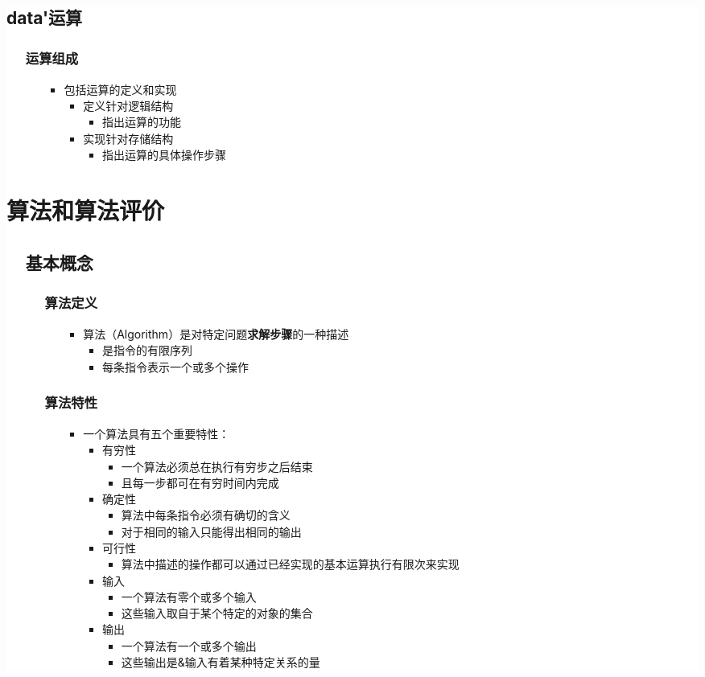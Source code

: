 </ul>

</ul>

</ul>

## data'运算

<ul>

### 运算组成

<ul>

- 包括运算的定义和实现
  - 定义针对逻辑结构
    - 指出运算的功能
  - 实现针对存储结构
    - 指出运算的具体操作步骤

</ul>

</ul>

# 算法和算法评价

<ul>

## 基本概念

<ul>

### 算法定义

<ul>

- 算法（Algorithm）是对特定问题**求解步骤**的一种描述
  - 是指令的有限序列
  - 每条指令表示一个或多个操作

</ul>

### 算法特性

<ul>

- 一个算法具有五个重要特性：
  - 有穷性
    - 一个算法必须总在执行有穷步之后结束
    - 且每一步都可在有穷时间内完成
  - 确定性
    - 算法中每条指令必须有确切的含义
    - 对于相同的输入只能得出相同的输出
  - 可行性
    - 算法中描述的操作都可以通过已经实现的基本运算执行有限次来实现
  - 输入
    - 一个算法有零个或多个输入
    - 这些输入取自于某个特定的对象的集合
  - 输出
    - 一个算法有一个或多个输出
    - 这些输出是&输入有着某种特定关系的量
